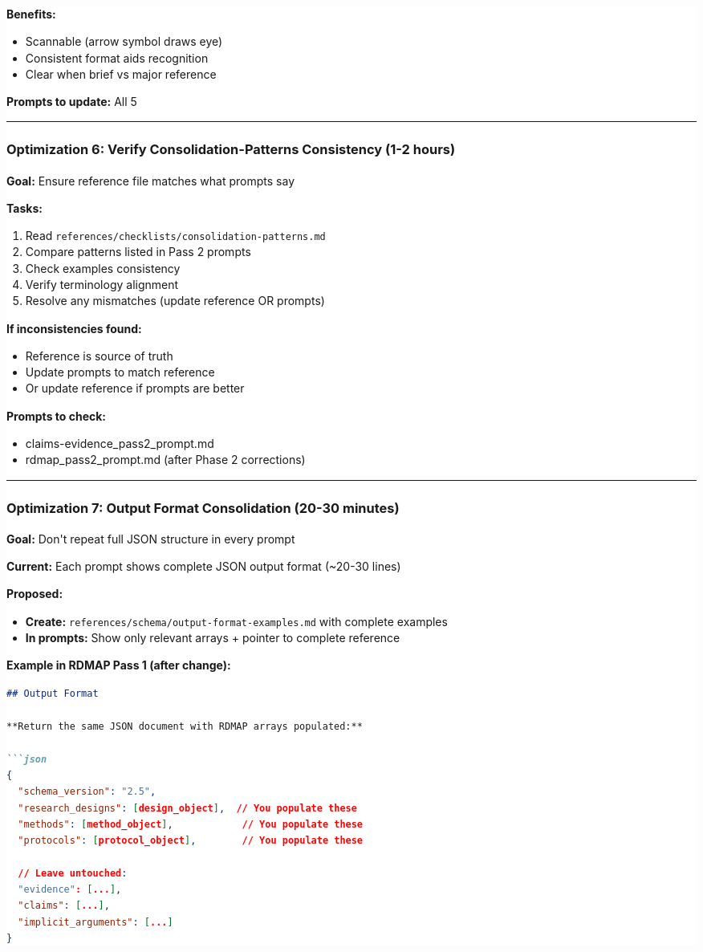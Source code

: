 **Benefits:**
- Scannable (arrow symbol draws eye)
- Consistent format aids recognition
- Clear when brief vs major reference

**Prompts to update:** All 5

---

### Optimization 6: Verify Consolidation-Patterns Consistency (1-2 hours)

**Goal:** Ensure reference file matches what prompts say

**Tasks:**
1. Read `references/checklists/consolidation-patterns.md`
2. Compare patterns listed in Pass 2 prompts
3. Check examples consistency
4. Verify terminology alignment
5. Resolve any mismatches (update reference OR prompts)

**If inconsistencies found:**
- Reference is source of truth
- Update prompts to match reference
- Or update reference if prompts are better

**Prompts to check:**
- claims-evidence_pass2_prompt.md
- rdmap_pass2_prompt.md (after Phase 2 corrections)

---

### Optimization 7: Output Format Consolidation (20-30 minutes)

**Goal:** Don't repeat full JSON structure in every prompt

**Current:** Each prompt shows complete JSON output format (~20-30 lines)

**Proposed:**
- **Create:** `references/schema/output-format-examples.md` with complete examples
- **In prompts:** Show only relevant arrays + pointer to complete reference

**Example in RDMAP Pass 1 (after change):**
```markdown
## Output Format

**Return the same JSON document with RDMAP arrays populated:**

```json
{
  "schema_version": "2.5",
  "research_designs": [design_object],  // You populate these
  "methods": [method_object],            // You populate these
  "protocols": [protocol_object],        // You populate these
  
  // Leave untouched:
  "evidence": [...],
  "claims": [...],
  "implicit_arguments": [...]
}
```
